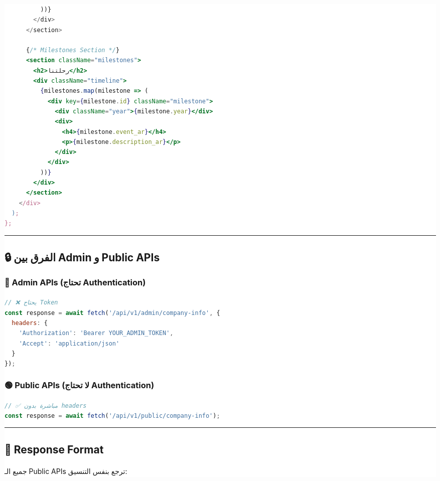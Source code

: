 ```jsx
          ))}
        </div>
      </section>

      {/* Milestones Section */}
      <section className="milestones">
        <h2>رحلتنا</h2>
        <div className="timeline">
          {milestones.map(milestone => (
            <div key={milestone.id} className="milestone">
              <div className="year">{milestone.year}</div>
              <div>
                <h4>{milestone.event_ar}</h4>
                <p>{milestone.description_ar}</p>
              </div>
            </div>
          ))}
        </div>
      </section>
    </div>
  );
};
```

---

## 🔒 الفرق بين Admin و Public APIs

### 🔴 Admin APIs (تحتاج Authentication)
```javascript
// ❌ يحتاج Token
const response = await fetch('/api/v1/admin/company-info', {
  headers: {
    'Authorization': 'Bearer YOUR_ADMIN_TOKEN',
    'Accept': 'application/json'
  }
});
```

### 🟢 Public APIs (لا تحتاج Authentication)
```javascript
// ✅ مباشرة بدون headers
const response = await fetch('/api/v1/public/company-info');
```

---

## 📝 Response Format

جميع الـ Public APIs ترجع بنفس التنسيق:
